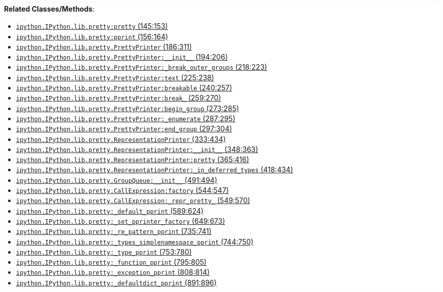 
**Related Classes/Methods**:

- <a href="https://github.com/ipython/ipython/blob/master/IPython/lib/pretty.py#L145-L153" target="_blank" rel="noopener noreferrer">`ipython.IPython.lib.pretty:pretty` (145:153)</a>
- <a href="https://github.com/ipython/ipython/blob/master/IPython/lib/pretty.py#L156-L164" target="_blank" rel="noopener noreferrer">`ipython.IPython.lib.pretty:pprint` (156:164)</a>
- <a href="https://github.com/ipython/ipython/blob/master/IPython/lib/pretty.py#L186-L311" target="_blank" rel="noopener noreferrer">`ipython.IPython.lib.pretty.PrettyPrinter` (186:311)</a>
- <a href="https://github.com/ipython/ipython/blob/master/IPython/lib/pretty.py#L194-L206" target="_blank" rel="noopener noreferrer">`ipython.IPython.lib.pretty.PrettyPrinter:__init__` (194:206)</a>
- <a href="https://github.com/ipython/ipython/blob/master/IPython/lib/pretty.py#L218-L223" target="_blank" rel="noopener noreferrer">`ipython.IPython.lib.pretty.PrettyPrinter:_break_outer_groups` (218:223)</a>
- <a href="https://github.com/ipython/ipython/blob/master/IPython/lib/pretty.py#L225-L238" target="_blank" rel="noopener noreferrer">`ipython.IPython.lib.pretty.PrettyPrinter:text` (225:238)</a>
- <a href="https://github.com/ipython/ipython/blob/master/IPython/lib/pretty.py#L240-L257" target="_blank" rel="noopener noreferrer">`ipython.IPython.lib.pretty.PrettyPrinter:breakable` (240:257)</a>
- <a href="https://github.com/ipython/ipython/blob/master/IPython/lib/pretty.py#L259-L270" target="_blank" rel="noopener noreferrer">`ipython.IPython.lib.pretty.PrettyPrinter:break_` (259:270)</a>
- <a href="https://github.com/ipython/ipython/blob/master/IPython/lib/pretty.py#L273-L285" target="_blank" rel="noopener noreferrer">`ipython.IPython.lib.pretty.PrettyPrinter:begin_group` (273:285)</a>
- <a href="https://github.com/ipython/ipython/blob/master/IPython/lib/pretty.py#L287-L295" target="_blank" rel="noopener noreferrer">`ipython.IPython.lib.pretty.PrettyPrinter:_enumerate` (287:295)</a>
- <a href="https://github.com/ipython/ipython/blob/master/IPython/lib/pretty.py#L297-L304" target="_blank" rel="noopener noreferrer">`ipython.IPython.lib.pretty.PrettyPrinter:end_group` (297:304)</a>
- <a href="https://github.com/ipython/ipython/blob/master/IPython/lib/pretty.py#L333-L434" target="_blank" rel="noopener noreferrer">`ipython.IPython.lib.pretty.RepresentationPrinter` (333:434)</a>
- <a href="https://github.com/ipython/ipython/blob/master/IPython/lib/pretty.py#L348-L363" target="_blank" rel="noopener noreferrer">`ipython.IPython.lib.pretty.RepresentationPrinter:__init__` (348:363)</a>
- <a href="https://github.com/ipython/ipython/blob/master/IPython/lib/pretty.py#L365-L416" target="_blank" rel="noopener noreferrer">`ipython.IPython.lib.pretty.RepresentationPrinter:pretty` (365:416)</a>
- <a href="https://github.com/ipython/ipython/blob/master/IPython/lib/pretty.py#L418-L434" target="_blank" rel="noopener noreferrer">`ipython.IPython.lib.pretty.RepresentationPrinter:_in_deferred_types` (418:434)</a>
- <a href="https://github.com/ipython/ipython/blob/master/IPython/lib/pretty.py#L491-L494" target="_blank" rel="noopener noreferrer">`ipython.IPython.lib.pretty.GroupQueue:__init__` (491:494)</a>
- <a href="https://github.com/ipython/ipython/blob/master/IPython/lib/pretty.py#L544-L547" target="_blank" rel="noopener noreferrer">`ipython.IPython.lib.pretty.CallExpression:factory` (544:547)</a>
- <a href="https://github.com/ipython/ipython/blob/master/IPython/lib/pretty.py#L549-L570" target="_blank" rel="noopener noreferrer">`ipython.IPython.lib.pretty.CallExpression:_repr_pretty_` (549:570)</a>
- <a href="https://github.com/ipython/ipython/blob/master/IPython/lib/pretty.py#L589-L624" target="_blank" rel="noopener noreferrer">`ipython.IPython.lib.pretty:_default_pprint` (589:624)</a>
- <a href="https://github.com/ipython/ipython/blob/master/IPython/lib/pretty.py#L649-L673" target="_blank" rel="noopener noreferrer">`ipython.IPython.lib.pretty:_set_pprinter_factory` (649:673)</a>
- <a href="https://github.com/ipython/ipython/blob/master/IPython/lib/pretty.py#L735-L741" target="_blank" rel="noopener noreferrer">`ipython.IPython.lib.pretty:_re_pattern_pprint` (735:741)</a>
- <a href="https://github.com/ipython/ipython/blob/master/IPython/lib/pretty.py#L744-L750" target="_blank" rel="noopener noreferrer">`ipython.IPython.lib.pretty:_types_simplenamespace_pprint` (744:750)</a>
- <a href="https://github.com/ipython/ipython/blob/master/IPython/lib/pretty.py#L753-L780" target="_blank" rel="noopener noreferrer">`ipython.IPython.lib.pretty:_type_pprint` (753:780)</a>
- <a href="https://github.com/ipython/ipython/blob/master/IPython/lib/pretty.py#L795-L805" target="_blank" rel="noopener noreferrer">`ipython.IPython.lib.pretty:_function_pprint` (795:805)</a>
- <a href="https://github.com/ipython/ipython/blob/master/IPython/lib/pretty.py#L808-L814" target="_blank" rel="noopener noreferrer">`ipython.IPython.lib.pretty:_exception_pprint` (808:814)</a>
- <a href="https://github.com/ipython/ipython/blob/master/IPython/lib/pretty.py#L891-L896" target="_blank" rel="noopener noreferrer">`ipython.IPython.lib.pretty:_defaultdict_pprint` (891:896)</a>